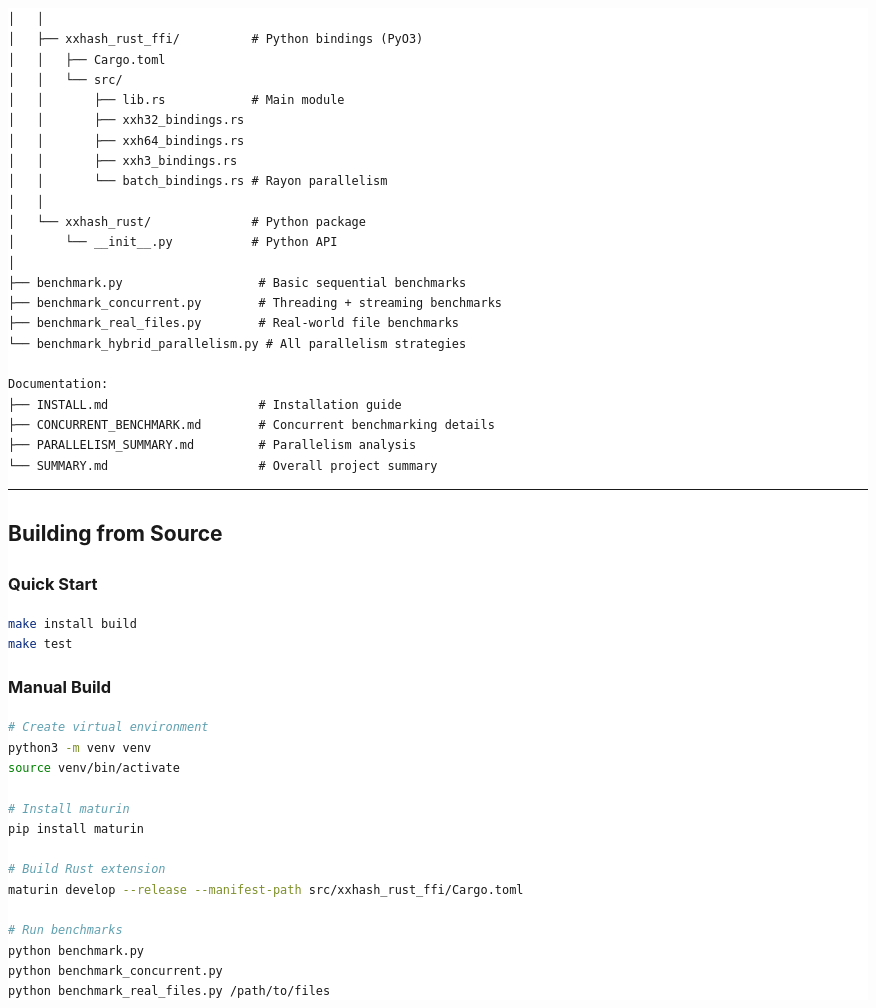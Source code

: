 ```
│   │
│   ├── xxhash_rust_ffi/          # Python bindings (PyO3)
│   │   ├── Cargo.toml
│   │   └── src/
│   │       ├── lib.rs            # Main module
│   │       ├── xxh32_bindings.rs
│   │       ├── xxh64_bindings.rs
│   │       ├── xxh3_bindings.rs
│   │       └── batch_bindings.rs # Rayon parallelism
│   │
│   └── xxhash_rust/              # Python package
│       └── __init__.py           # Python API
│
├── benchmark.py                   # Basic sequential benchmarks
├── benchmark_concurrent.py        # Threading + streaming benchmarks
├── benchmark_real_files.py        # Real-world file benchmarks
└── benchmark_hybrid_parallelism.py # All parallelism strategies

Documentation:
├── INSTALL.md                     # Installation guide
├── CONCURRENT_BENCHMARK.md        # Concurrent benchmarking details
├── PARALLELISM_SUMMARY.md         # Parallelism analysis
└── SUMMARY.md                     # Overall project summary
```

---

## Building from Source

### Quick Start

```bash
make install build
make test
```

### Manual Build

```bash
# Create virtual environment
python3 -m venv venv
source venv/bin/activate

# Install maturin
pip install maturin

# Build Rust extension
maturin develop --release --manifest-path src/xxhash_rust_ffi/Cargo.toml

# Run benchmarks
python benchmark.py
python benchmark_concurrent.py
python benchmark_real_files.py /path/to/files
```
